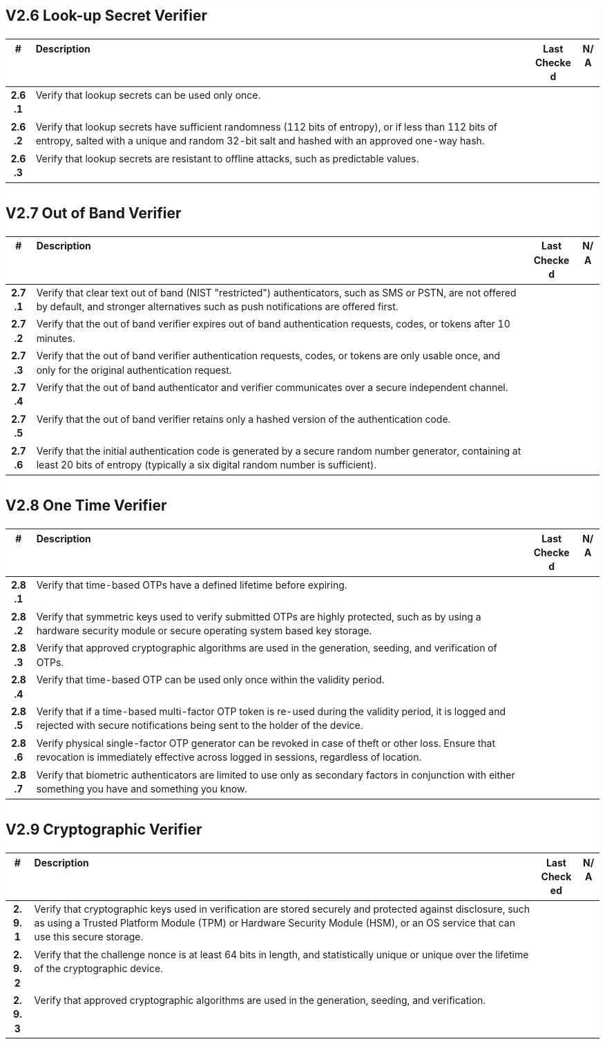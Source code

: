 ## V2.6 Look-up Secret Verifier

| # | Description | Last Checked | N/A |
| :---: | :--- | :---: | :---:|
| **2.6.1** | Verify that lookup secrets can be used only once. | | |
| **2.6.2** | Verify that lookup secrets have sufficient randomness (112 bits of entropy), or if less than 112 bits of entropy, salted with a unique and random 32-bit salt and hashed with an approved one-way hash. | | |
| **2.6.3** | Verify that lookup secrets are resistant to offline attacks, such as predictable values. | | |

## V2.7 Out of Band Verifier

| # | Description | Last Checked | N/A |
| :---: | :--- | :---: | :---:|
| **2.7.1** | Verify that clear text out of band (NIST "restricted") authenticators, such as SMS or PSTN, are not offered by default, and stronger alternatives such as push notifications are offered first. | | |
| **2.7.2** | Verify that the out of band verifier expires out of band authentication requests, codes, or tokens after 10 minutes. | | |
| **2.7.3** | Verify that the out of band verifier authentication requests, codes, or tokens are only usable once, and only for the original authentication request. | | |
| **2.7.4** | Verify that the out of band authenticator and verifier communicates over a secure independent channel. | | |
| **2.7.5** | Verify that the out of band verifier retains only a hashed version of the authentication code. | | |
| **2.7.6** | Verify that the initial authentication code is generated by a secure random number generator, containing at least 20 bits of entropy (typically a six digital random number is sufficient). | | |

## V2.8 One Time Verifier

| # | Description | Last Checked | N/A |
| :---: | :--- | :---: | :---:|
| **2.8.1** | Verify that time-based OTPs have a defined lifetime before expiring. | | |
| **2.8.2** | Verify that symmetric keys used to verify submitted OTPs are highly protected, such as by using a hardware security module or secure operating system based key storage. | | |
| **2.8.3** | Verify that approved cryptographic algorithms are used in the generation, seeding, and verification of OTPs. | | |
| **2.8.4** | Verify that time-based OTP can be used only once within the validity period. | | |
| **2.8.5** | Verify that if a time-based multi-factor OTP token is re-used during the validity period, it is logged and rejected with secure notifications being sent to the holder of the device. | | |
| **2.8.6** | Verify physical single-factor OTP generator can be revoked in case of theft or other loss. Ensure that revocation is immediately effective across logged in sessions, regardless of location. | | |
| **2.8.7** | Verify that biometric authenticators are limited to use only as secondary factors in conjunction with either something you have and something you know. | | |

## V2.9 Cryptographic Verifier

| # | Description | Last Checked | N/A |
| :---: | :--- | :---: | :---:|
| **2.9.1** | Verify that cryptographic keys used in verification are stored securely and protected against disclosure, such as using a Trusted Platform Module (TPM) or Hardware Security Module (HSM), or an OS service that can use this secure storage. | | |
| **2.9.2** | Verify that the challenge nonce is at least 64 bits in length, and statistically unique or unique over the lifetime of the cryptographic device. | | |
| **2.9.3** | Verify that approved cryptographic algorithms are used in the generation, seeding, and verification. | | |
